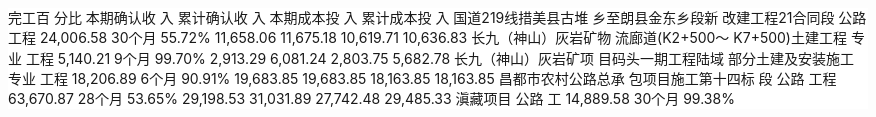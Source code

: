 完工百
分比
本期确认收
入
累计确认收
入
本期成本投
入
累计成本投
入
国道219线措美县古堆
乡至朗县金东乡段新
改建工程21合同段
公路
工程
24,006.58
30个月
55.72%
11,658.06
11,675.18
10,619.71
10,636.83
长九（神山）灰岩矿物
流廊道(K2+500～
K7+500)土建工程
专业
工程
5,140.21
9个月
99.70%
2,913.29
6,081.24
2,803.75
5,682.78
长九（神山）灰岩矿项
目码头一期工程陆域
部分土建及安装施工
专业
工程
18,206.89
6个月
90.91%
19,683.85
19,683.85
18,163.85
18,163.85
昌都市农村公路总承
包项目施工第十四标
段
公路
工程
63,670.87
28个月
53.65%
29,198.53
31,031.89
27,742.48
29,485.33
滇藏项目
公路
工
14,889.58
30个月
99.38%